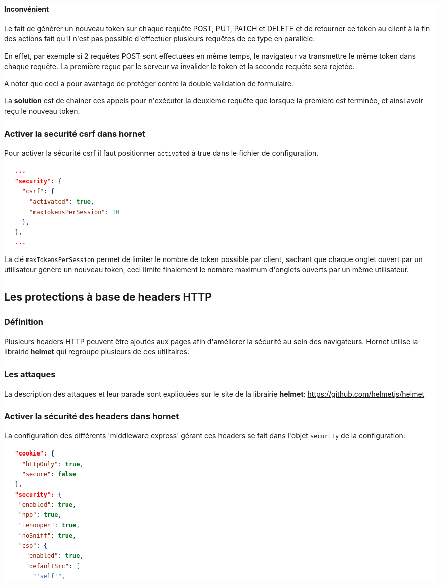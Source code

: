 #### Inconvénient

Le fait de générer un nouveau token sur chaque requête POST, PUT, PATCH et DELETE et de retourner ce token au client à la fin des actions fait qu'il n'est pas possible d'effectuer plusieurs requêtes de ce type en parallèle.

En effet, par exemple si 2 requêtes POST sont effectuées en même temps, le navigateur va transmettre le même token dans chaque requête. La première reçue par le serveur va invalider le token et la seconde requête sera rejetée.

A noter que ceci a pour avantage de protéger contre la double validation de formulaire.

La **solution** est de chainer ces appels pour n'exécuter la deuxième requête que lorsque la première est terminée, et ainsi avoir reçu le nouveau token.

### Activer la securité csrf dans hornet

Pour activer la sécurité csrf il faut positionner `activated` à true dans le fichier de configuration.

 ```json
    ...
    "security": {
      "csrf": {
        "activated": true,
        "maxTokensPerSession": 10
      },
    },
    ...
```

La clé `maxTokensPerSession` permet de limiter le nombre de token possible par client, sachant que chaque onglet ouvert par un utilisateur génère un nouveau token, ceci limite finalement le nombre maximum d'onglets ouverts par un même utilisateur.

## Les protections à base de headers HTTP

### Définition

Plusieurs headers HTTP peuvent être ajoutés aux pages afin d'améliorer la sécurité au sein des navigateurs.
Hornet utilise la librairie **helmet** qui regroupe plusieurs de ces utilitaires.

### Les attaques

La description des attaques et leur parade sont expliquées sur le site de la librairie **helmet**: https://github.com/helmetjs/helmet

### Activer la sécurité des headers dans hornet

La configuration des différents 'middleware express' gérant ces headers se fait dans l'objet `security` de la configuration:

```json
   "cookie": {
     "httpOnly": true,
     "secure": false
   },
   "security": {
    "enabled": true,
    "hpp": true,
    "ienoopen": true,
    "noSniff": true,
    "csp": {
      "enabled": true,
      "defaultSrc": [
        "'self'",
```